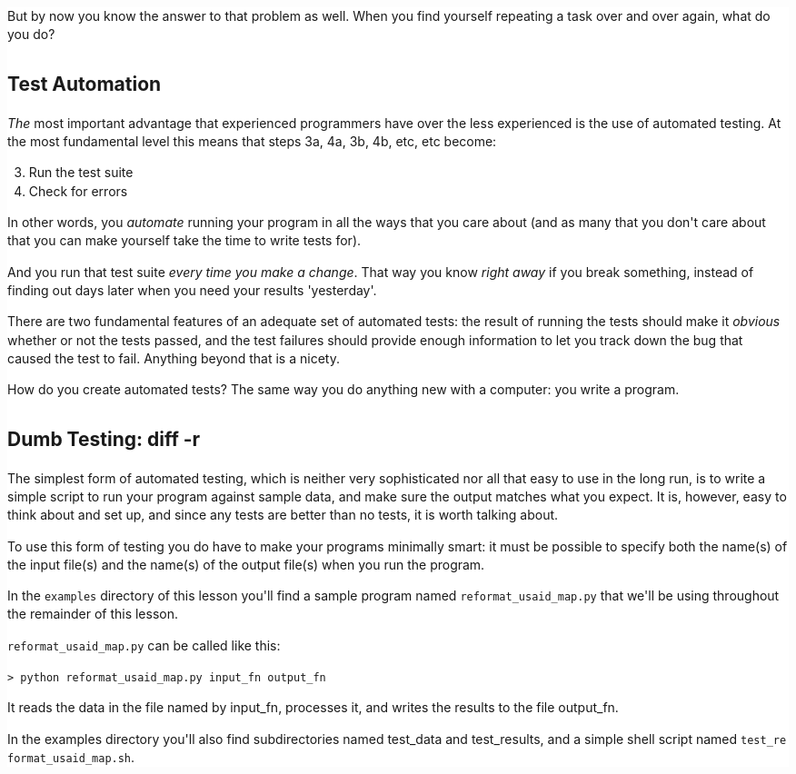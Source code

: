 But by now you know the answer to that problem as well.  When you find
yourself repeating a task over and over again, what do you do?


## Test Automation

*The* most important advantage that experienced programmers have over
the less experienced is the use of automated testing.  At the most
fundamental level this means that steps 3a, 4a, 3b, 4b, etc, etc
become:

3. Run the test suite
4. Check for errors

In other words, you *automate* running your program in all the ways that
you care about (and as many that you don't care about that you can make
yourself take the time to write tests for).

And you run that test suite *every time you make a change*.  That way
you know *right away* if you break something, instead of finding out
days later when you need your results 'yesterday'.

There are two fundamental features of an adequate set of automated
tests: the result of running the tests should make it *obvious* whether
or not the tests passed, and the test failures should provide enough
information to let you track down the bug that caused the test to fail.
Anything beyond that is a nicety.

How do you create automated tests?  The same way you do anything new with
a computer: you write a program.


## Dumb Testing: diff -r

The simplest form of automated testing, which is neither very sophisticated
nor all that easy to use in the long run, is to write a simple script to
run your program against sample data, and make sure the output matches
what you expect.  It is, however, easy to think about and set up, and since
any tests are better than no tests, it is worth talking about.

To use this form of testing you do have to make your programs minimally
smart: it must be possible to specify both the name(s) of the input
file(s) and the name(s) of the output file(s) when you run the program.

In the `examples` directory of this lesson you'll find a sample program
named `reformat_usaid_map.py` that we'll be using throughout the remainder
of this lesson.

`reformat_usaid_map.py` can be called like this:

    > python reformat_usaid_map.py input_fn output_fn

It reads the data in the file named by input_fn, processes it, and writes
the results to the file output_fn.

In the examples directory you'll also find subdirectories named
test_data and test_results, and a simple shell script named
`test_reformat_usaid_map.sh`.
